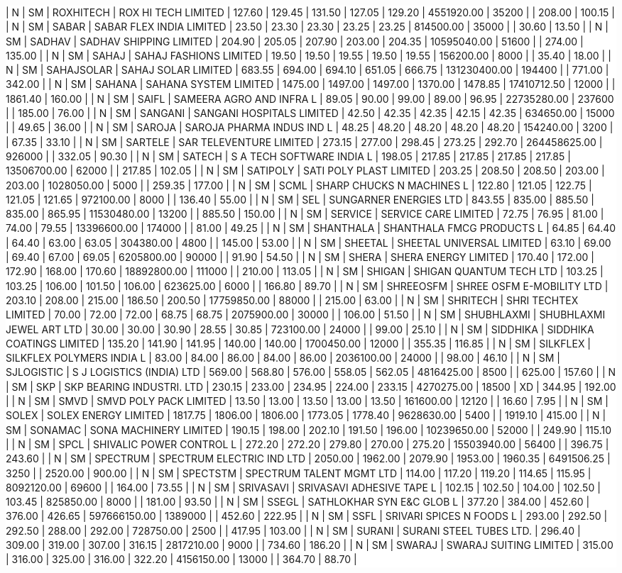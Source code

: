 | N | SM | ROXHITECH | ROX HI TECH LIMITED | 127.60 | 129.45 | 131.50 | 127.05 | 129.20 | 4551920.00 | 35200 |  | 208.00 | 100.15 |
| N | SM | SABAR | SABAR FLEX INDIA LIMITED | 23.50 | 23.30 | 23.30 | 23.25 | 23.25 | 814500.00 | 35000 |  | 30.60 | 13.50 |
| N | SM | SADHAV | SADHAV SHIPPING LIMITED | 204.90 | 205.05 | 207.90 | 203.00 | 204.35 | 10595040.00 | 51600 |  | 274.00 | 135.00 |
| N | SM | SAHAJ | SAHAJ FASHIONS LIMITED | 19.50 | 19.50 | 19.55 | 19.50 | 19.55 | 156200.00 | 8000 |  | 35.40 | 18.00 |
| N | SM | SAHAJSOLAR | SAHAJ SOLAR LIMITED | 683.55 | 694.00 | 694.10 | 651.05 | 666.75 | 131230400.00 | 194400 |  | 771.00 | 342.00 |
| N | SM | SAHANA | SAHANA SYSTEM LIMITED | 1475.00 | 1497.00 | 1497.00 | 1370.00 | 1478.85 | 17410712.50 | 12000 |  | 1861.40 | 160.00 |
| N | SM | SAIFL | SAMEERA AGRO AND INFRA L | 89.05 | 90.00 | 99.00 | 89.00 | 96.95 | 22735280.00 | 237600 |  | 185.00 | 76.00 |
| N | SM | SANGANI | SANGANI HOSPITALS LIMITED | 42.50 | 42.35 | 42.35 | 42.15 | 42.35 | 634650.00 | 15000 |  | 49.65 | 36.00 |
| N | SM | SAROJA | SAROJA PHARMA INDUS IND L | 48.25 | 48.20 | 48.20 | 48.20 | 48.20 | 154240.00 | 3200 |  | 67.35 | 33.10 |
| N | SM | SARTELE | SAR TELEVENTURE LIMITED | 273.15 | 277.00 | 298.45 | 273.25 | 292.70 | 264458625.00 | 926000 |  | 332.05 | 90.30 |
| N | SM | SATECH | S A TECH SOFTWARE INDIA L | 198.05 | 217.85 | 217.85 | 217.85 | 217.85 | 13506700.00 | 62000 |  | 217.85 | 102.05 |
| N | SM | SATIPOLY | SATI POLY PLAST LIMITED | 203.25 | 208.50 | 208.50 | 203.00 | 203.00 | 1028050.00 | 5000 |  | 259.35 | 177.00 |
| N | SM | SCML | SHARP CHUCKS N MACHINES L | 122.80 | 121.05 | 122.75 | 121.05 | 121.65 | 972100.00 | 8000 |  | 136.40 | 55.00 |
| N | SM | SEL | SUNGARNER ENERGIES LTD | 843.55 | 835.00 | 885.50 | 835.00 | 865.95 | 11530480.00 | 13200 |  | 885.50 | 150.00 |
| N | SM | SERVICE | SERVICE CARE LIMITED | 72.75 | 76.95 | 81.00 | 74.00 | 79.55 | 13396600.00 | 174000 |  | 81.00 | 49.25 |
| N | SM | SHANTHALA | SHANTHALA FMCG PRODUCTS L | 64.85 | 64.40 | 64.40 | 63.00 | 63.05 | 304380.00 | 4800 |  | 145.00 | 53.00 |
| N | SM | SHEETAL | SHEETAL UNIVERSAL LIMITED | 63.10 | 69.00 | 69.40 | 67.00 | 69.05 | 6205800.00 | 90000 |  | 91.90 | 54.50 |
| N | SM | SHERA | SHERA ENERGY LIMITED | 170.40 | 172.00 | 172.90 | 168.00 | 170.60 | 18892800.00 | 111000 |  | 210.00 | 113.05 |
| N | SM | SHIGAN | SHIGAN QUANTUM TECH LTD | 103.25 | 103.25 | 106.00 | 101.50 | 106.00 | 623625.00 | 6000 |  | 166.80 | 89.70 |
| N | SM | SHREEOSFM | SHREE OSFM E-MOBILITY LTD | 203.10 | 208.00 | 215.00 | 186.50 | 200.50 | 17759850.00 | 88000 |  | 215.00 | 63.00 |
| N | SM | SHRITECH | SHRI TECHTEX LIMITED | 70.00 | 72.00 | 72.00 | 68.75 | 68.75 | 2075900.00 | 30000 |  | 106.00 | 51.50 |
| N | SM | SHUBHLAXMI | SHUBHLAXMI JEWEL ART LTD | 30.00 | 30.00 | 30.90 | 28.55 | 30.85 | 723100.00 | 24000 |  | 99.00 | 25.10 |
| N | SM | SIDDHIKA | SIDDHIKA COATINGS LIMITED | 135.20 | 141.90 | 141.95 | 140.00 | 140.00 | 1700450.00 | 12000 |  | 355.35 | 116.85 |
| N | SM | SILKFLEX | SILKFLEX POLYMERS INDIA L | 83.00 | 84.00 | 86.00 | 84.00 | 86.00 | 2036100.00 | 24000 |  | 98.00 | 46.10 |
| N | SM | SJLOGISTIC | S J LOGISTICS (INDIA) LTD | 569.00 | 568.80 | 576.00 | 558.05 | 562.05 | 4816425.00 | 8500 |  | 625.00 | 157.60 |
| N | SM | SKP | SKP BEARING INDUSTRI. LTD | 230.15 | 233.00 | 234.95 | 224.00 | 233.15 | 4270275.00 | 18500 | XD | 344.95 | 192.00 |
| N | SM | SMVD | SMVD POLY PACK LIMITED | 13.50 | 13.00 | 13.50 | 13.00 | 13.50 | 161600.00 | 12120 |  | 16.60 | 7.95 |
| N | SM | SOLEX | SOLEX ENERGY LIMITED | 1817.75 | 1806.00 | 1806.00 | 1773.05 | 1778.40 | 9628630.00 | 5400 |  | 1919.10 | 415.00 |
| N | SM | SONAMAC | SONA MACHINERY LIMITED | 190.15 | 198.00 | 202.10 | 191.50 | 196.00 | 10239650.00 | 52000 |  | 249.90 | 115.10 |
| N | SM | SPCL | SHIVALIC POWER CONTROL L | 272.20 | 272.20 | 279.80 | 270.00 | 275.20 | 15503940.00 | 56400 |  | 396.75 | 243.60 |
| N | SM | SPECTRUM | SPECTRUM ELECTRIC IND LTD | 2050.00 | 1962.00 | 2079.90 | 1953.00 | 1960.35 | 6491506.25 | 3250 |  | 2520.00 | 900.00 |
| N | SM | SPECTSTM | SPECTRUM TALENT MGMT LTD | 114.00 | 117.20 | 119.20 | 114.65 | 115.95 | 8092120.00 | 69600 |  | 164.00 | 73.55 |
| N | SM | SRIVASAVI | SRIVASAVI ADHESIVE TAPE L | 102.15 | 102.50 | 104.00 | 102.50 | 103.45 | 825850.00 | 8000 |  | 181.00 | 93.50 |
| N | SM | SSEGL | SATHLOKHAR SYN E&C GLOB L | 377.20 | 384.00 | 452.60 | 376.00 | 426.65 | 597666150.00 | 1389000 |  | 452.60 | 222.95 |
| N | SM | SSFL | SRIVARI SPICES N FOODS L | 293.00 | 292.50 | 292.50 | 288.00 | 292.00 | 728750.00 | 2500 |  | 417.95 | 103.00 |
| N | SM | SURANI | SURANI STEEL TUBES LTD. | 296.40 | 309.00 | 319.00 | 307.00 | 316.15 | 2817210.00 | 9000 |  | 734.60 | 186.20 |
| N | SM | SWARAJ | SWARAJ SUITING LIMITED | 315.00 | 316.00 | 325.00 | 316.00 | 322.20 | 4156150.00 | 13000 |  | 364.70 | 88.70 |